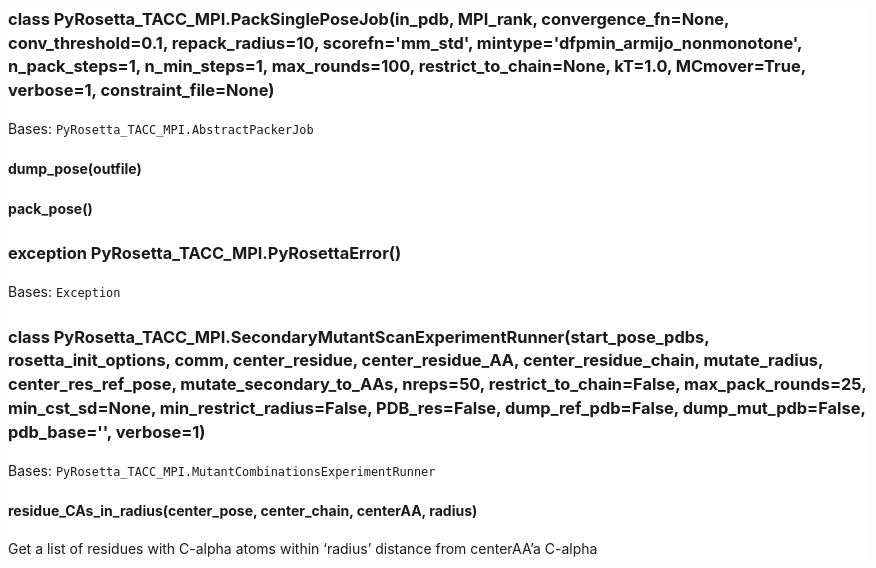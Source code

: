 
### class PyRosetta_TACC_MPI.PackSinglePoseJob(in_pdb, MPI_rank, convergence_fn=None, conv_threshold=0.1, repack_radius=10, scorefn='mm_std', mintype='dfpmin_armijo_nonmonotone', n_pack_steps=1, n_min_steps=1, max_rounds=100, restrict_to_chain=None, kT=1.0, MCmover=True, verbose=1, constraint_file=None)
Bases: `PyRosetta_TACC_MPI.AbstractPackerJob`


#### dump_pose(outfile)

#### pack_pose()

### exception PyRosetta_TACC_MPI.PyRosettaError()
Bases: `Exception`


### class PyRosetta_TACC_MPI.SecondaryMutantScanExperimentRunner(start_pose_pdbs, rosetta_init_options, comm, center_residue, center_residue_AA, center_residue_chain, mutate_radius, center_res_ref_pose, mutate_secondary_to_AAs, nreps=50, restrict_to_chain=False, max_pack_rounds=25, min_cst_sd=None, min_restrict_radius=False, PDB_res=False, dump_ref_pdb=False, dump_mut_pdb=False, pdb_base='', verbose=1)
Bases: `PyRosetta_TACC_MPI.MutantCombinationsExperimentRunner`


#### residue_CAs_in_radius(center_pose, center_chain, centerAA, radius)
Get a list of residues with C-alpha atoms within ‘radius’ distance from centerAA’a C-alpha
